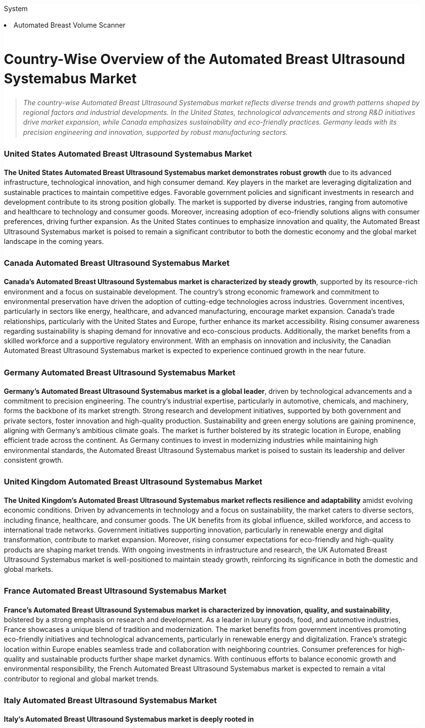 System</li><li>Automated Breast Volume Scanner</li></ul><h1><span class="">Country-Wise Overview of the Automated Breast Ultrasound Systemabus Market<br /></span></h1><blockquote><p><em><span class="">The country-wise Automated Breast Ultrasound Systemabus market reflects diverse trends and growth patterns shaped by regional factors and industrial developments. In the United States, technological advancements and strong R&amp;D initiatives drive market expansion, while Canada emphasizes sustainability and eco-friendly practices. Germany leads with its precision engineering and innovation, supported by robust manufacturing sectors.</span></em></p></blockquote><h3><strong>United States Automated Breast Ultrasound Systemabus Market</strong></h3><p><strong>The United States Automated Breast Ultrasound Systemabus market demonstrates robust growth</strong> due to its advanced infrastructure, technological innovation, and high consumer demand. Key players in the market are leveraging digitalization and sustainable practices to maintain competitive edges. Favorable government policies and significant investments in research and development contribute to its strong position globally. The market is supported by diverse industries, ranging from automotive and healthcare to technology and consumer goods. Moreover, increasing adoption of eco-friendly solutions aligns with consumer preferences, driving further expansion. As the United States continues to emphasize innovation and quality, the Automated Breast Ultrasound Systemabus market is poised to remain a significant contributor to both the domestic economy and the global market landscape in the coming years.</p><h3><strong>Canada Automated Breast Ultrasound Systemabus Market</strong></h3><p><strong>Canada&rsquo;s Automated Breast Ultrasound Systemabus market is characterized by steady growth</strong>, supported by its resource-rich environment and a focus on sustainable development. The country&rsquo;s strong economic framework and commitment to environmental preservation have driven the adoption of cutting-edge technologies across industries. Government incentives, particularly in sectors like energy, healthcare, and advanced manufacturing, encourage market expansion. Canada&rsquo;s trade relationships, particularly with the United States and Europe, further enhance its market accessibility. Rising consumer awareness regarding sustainability is shaping demand for innovative and eco-conscious products. Additionally, the market benefits from a skilled workforce and a supportive regulatory environment. With an emphasis on innovation and inclusivity, the Canadian Automated Breast Ultrasound Systemabus market is expected to experience continued growth in the near future.</p><h3><strong>Germany Automated Breast Ultrasound Systemabus Market</strong></h3><p><strong>Germany&rsquo;s Automated Breast Ultrasound Systemabus market is a global leader</strong>, driven by technological advancements and a commitment to precision engineering. The country&rsquo;s industrial expertise, particularly in automotive, chemicals, and machinery, forms the backbone of its market strength. Strong research and development initiatives, supported by both government and private sectors, foster innovation and high-quality production. Sustainability and green energy solutions are gaining prominence, aligning with Germany&rsquo;s ambitious climate goals. The market is further bolstered by its strategic location in Europe, enabling efficient trade across the continent. As Germany continues to invest in modernizing industries while maintaining high environmental standards, the Automated Breast Ultrasound Systemabus market is poised to sustain its leadership and deliver consistent growth.</p><h3><strong>United Kingdom Automated Breast Ultrasound Systemabus Market</strong></h3><p><strong>The United Kingdom&rsquo;s Automated Breast Ultrasound Systemabus market reflects resilience and adaptability</strong> amidst evolving economic conditions. Driven by advancements in technology and a focus on sustainability, the market caters to diverse sectors, including finance, healthcare, and consumer goods. The UK benefits from its global influence, skilled workforce, and access to international trade networks. Government initiatives supporting innovation, particularly in renewable energy and digital transformation, contribute to market expansion. Moreover, rising consumer expectations for eco-friendly and high-quality products are shaping market trends. With ongoing investments in infrastructure and research, the UK Automated Breast Ultrasound Systemabus market is well-positioned to maintain steady growth, reinforcing its significance in both the domestic and global markets.</p><h3><strong>France Automated Breast Ultrasound Systemabus Market</strong></h3><p><strong>France&rsquo;s Automated Breast Ultrasound Systemabus market is characterized by innovation, quality, and sustainability</strong>, bolstered by a strong emphasis on research and development. As a leader in luxury goods, food, and automotive industries, France showcases a unique blend of tradition and modernization. The market benefits from government incentives promoting eco-friendly initiatives and technological advancements, particularly in renewable energy and digitalization. France&rsquo;s strategic location within Europe enables seamless trade and collaboration with neighboring countries. Consumer preferences for high-quality and sustainable products further shape market dynamics. With continuous efforts to balance economic growth and environmental responsibility, the French Automated Breast Ultrasound Systemabus market is expected to remain a vital contributor to regional and global market trends.</p><h3><strong>Italy Automated Breast Ultrasound Systemabus Market</strong></h3><p><strong>Italy&rsquo;s Automated Breast Ultrasound Systemabus market is deeply rooted in